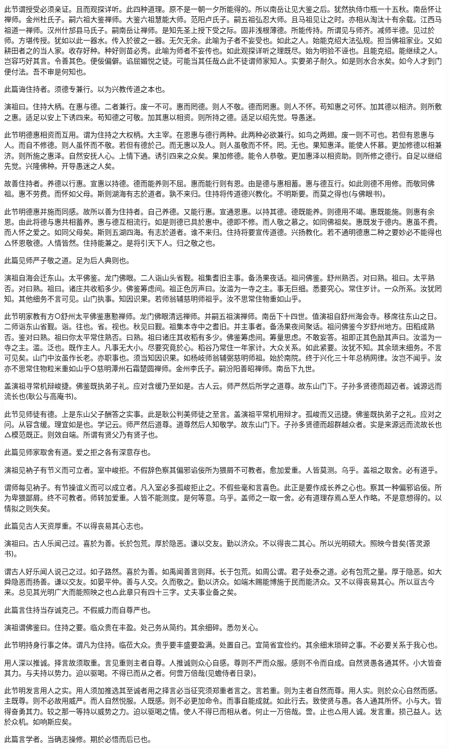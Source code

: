 此节谓授受必须亲证。且而观探详听。此四种道理。原不是一朝一夕所能得的。所以南岳让见大鉴之后。犹然执侍巾瓶一十五秋。南岳怀让禅师。金州杜氏子。嗣六祖大鉴禅师。大鉴六祖慧能大师。范阳卢氏子。嗣五祖弘忍大师。且马祖见让之时。亦相从淘汰十有余载。江西马祖道一禅师。汉州什邡县马氏子。嗣南岳让禅师。是知先圣上授下受之际。固非浅根薄德。所能传持。所谓见与师齐。减师半德。见过於师。方堪传授。犹如以此一器水。传入於彼之一器。无欠无余。此喻为子者不妄受也。如此之人。始能克绍大法弘规。担当佛祖家业。又如耕田者之的当人家。收存好种。种好则苗必秀。此喻为师者不妄传也。如此观探详听之理既尽。始为明验不诬也。且能克绍。能继续之人。岂容巧好其言。令善其色。便佞偏僻。谄屈媚悦之徒。可能当其任哉△此不徒谓师家知人。实要弟子耐久。如是则水合水矣。如今人才到门便付法。吾不审是何知也。  

此篇诲住持者。须德专兼行。以为兴教传道之本也。  

演祖曰。住持大柄。在惠与德。二者兼行。废一不可。惠而罔德。则人不敬。德而罔惠。则人不怀。苟知惠之可怀。加其德以相济。则所敷之惠。适足以安上下诱四来。苟知德之可敬。加其惠以相资。则所持之德。适足以绍先觉。导愚迷。  

此节明德惠相资而互用。谓为住持之大权柄。大主宰。在恩惠与德行两种。此两种必欲兼行。如鸟之两翅。废一则不可也。若但有恩惠与人。而自不修德。则人虽怀而不敬。若但有德於己。而无惠以及人。则人虽敬而不怀。罔。无也。果知惠泽。能使人怀慕。更加修德以相兼济。则所施之惠泽。自然安抚人心。上情下通。诱引四来之众矣。果加修德。能令人恭敬。更加惠泽以相资助。则所修之德行。自足以继绍先觉。兴隆佛种。开导愚迷之人矣。  

故善住持者。养德以行惠。宣惠以持德。德而能养则不屈。惠而能行则有恩。由是德与惠相蓄。惠与德互行。如此则德不用修。而敬同佛祖。惠不劳费。而怀如父母。斯则湖海有志於道者。孰不来归。住持将传道德兴教化。不明斯要。而莫之得也(与佛眼书)。  

此节明德惠并施而同感。故所以善为住持者。自己养德。又能行惠。宣通恩惠。以持其德。德既能养。则德用不竭。惠既能施。则惠有余恩。由此将德与惠共相蓄养。惠与德互相流行。如是则德已具於惠中。德即不修。而人敬之慕之。如同佛祖矣。惠既发于德内。惠虽不费。而人怀之爱之。如同父母矣。斯则五湖四海。有志於道者。谁不来归。住持将要宣传道德。兴扬教化。若不通明德惠二种之要妙必不能得也△怀恩敬德。人情皆然。住持能兼之。是将引天下人。归之敬之也。  

此篇见师严子敬之道。足为后人典则也。  

演祖自海会迁东山。太平佛鉴。龙门佛眼。二人诣山头省觐。祖集耆旧主事。备汤果夜话。祖问佛鉴。舒州熟否。对曰熟。祖曰。太平熟否。对曰熟。祖曰。诸庄共收稻多少。佛鉴筹虑间。祖正色厉声曰。汝滥为一寺之主。事无巨细。悉要究心。常住岁计。一众所系。汝犹罔知。其他细务不言可见。山门执事。知因识果。若师翁辅慈明师祖乎。汝不思常住物重如山乎。  

此节明家教有方○舒州太平佛鉴惠懃禅师。龙门佛眼清远禅师。并嗣五祖演禅师。南岳下十四世。值演祖自舒州海会寺。移席往东山之日。二师诣东山省觐。诣。往也。省。视也。秋见曰觐。祖集本寺中之耆旧。并主事者。备汤果夜间聚话。祖问佛鉴今岁舒州地方。田稻成熟否。鉴对曰熟。祖曰你太平常住熟否。曰熟。祖曰诸庄其收稻有多少。佛鉴筹虑间。筹量思虑。不敢妄答。祖即正其色励其声曰。汝滥为一寺之主。滥。泛也。既作主人。凡事无大小。尽要究竟於心。稻谷乃常住一年家计。大众关系。如此紧要。汝犹不知。其余琐末细务。不言可见矣。山门中汝虽作长老。亦职事也。须当知因识果。如杨岐师翁辅弼慈明师祖。始於南院。终于兴化三十年总柄网律。汝岂不闻乎。汝亦不思常住物粒米重如山乎○慈明潭州石霜楚圆禅师。金州李氏子。嗣汾阳善昭禅师。南岳下九世。  

盖演祖寻常机辩峻捷。佛鉴既执弟子礼。应对含缓乃至如是。古人云。师严然后所学之道尊。故东山门下。子孙多贤德而超迈者。诚源远而流长也(耿公与高庵书)。  

此节见师徒有德。上是东山父子酬答之实事。此是耿公判美师徒之至言。盖演祖平常机用辩才。孤峻而又迅捷。佛鉴既执弟子之礼。应对之问。从容含缓。理宜如是也。学记云。师严然后道尊。道尊然后人知敬学。故东山门下。子孙多贤德而超群越众者。实是来源远而流故长也△模范既正。则效自端。所谓有贤父乃有贤子也。  

此篇见师家取舍有道。爱之拒之各有深意存也。  

演祖见衲子有节义而可立者。室中峻拒。不假辞色察其偏邪谄佞所为猥屑不可教者。愈加爱重。人皆莫测。乌乎。盖祖之取舍。必有道乎。  

谓师每见衲子。有节操谊义而可以成立者。凡入室必多孤峻拒止之。不假些毫和言喜色。此正是要作成长养之心也。察其一种偏邪谄佞。所为卑猥鄙屑。终不可教者。师转加爱重。人皆不能测度。是何等意。乌乎。盖师之一取一舍。必有道理存焉△至人作略。不是意想得的。以情拟之则失矣。  

此篇见古人天资厚重。不以得丧易其心志也。  

演祖曰。古人乐闻己过。喜於为善。长於包荒。厚於隐恶。谦以交友。勤以济众。不以得丧二其心。所以光明硕大。照映今昔矣(答灵源书)。  

谓古人好乐闻人说己之过。如子路然。喜於为善。如禹闻善言则拜。长于包荒。如周公谓。君子处泰之道。必有包荒之量。厚于隐恶。如大舜隐恶而扬善。谦以交友。如晏平仲。善与人交。久而敬之。勤以济众。如端木赐能博施于民而能济众。又不以得丧易其心。所以亘古今来。总见其光明广大而能照映之也△此章只有四十三字。丈夫事业备之矣。  

此篇言住持当存诚克己。不假威力而自尊严也。  

演祖谓佛鉴曰。住持之要。临众贵在丰盈。处己务从简约。其余细碎。悉勿关心。  

此节明持身行事之体。谓凡为住持。临莅大众。贵乎要丰盛要盈满。处置自己。宜简省宜俭约。其余细末琐碎之事。不必要关系于我心也。  

用人深以推诚。择言故须取重。言见重则主者自尊。人推诚则众心自感。尊则不严而众服。感则不令而自成。自然贤愚各通其怀。小大皆奋其力。与夫持以势力。迫以驱喝。不得已而从之者。何啻万倍哉(见蟾侍者日录)。  

此节明发言用人之实。用人须加推选其至诚者用之择言必当征究须郑重者言之。言若重。则为主者自然而尊。用人实。则於众心自然而感。主既尊。则不必故用威严。而人自然悦服。人既感。则不必更加命令。而事自能成就。如此行去。致使贤与愚。各人通其所怀。小与大。皆得奋勇其力。较之那一等持以威势之力。迫以驱喝之情。使人不得已而相从者。何止一万倍哉。啻。止也△用人诚。发言重。损己益人。达於众机。如响斯应矣。  

此篇言学者。当确志操修。期於必悟而后已也。  
